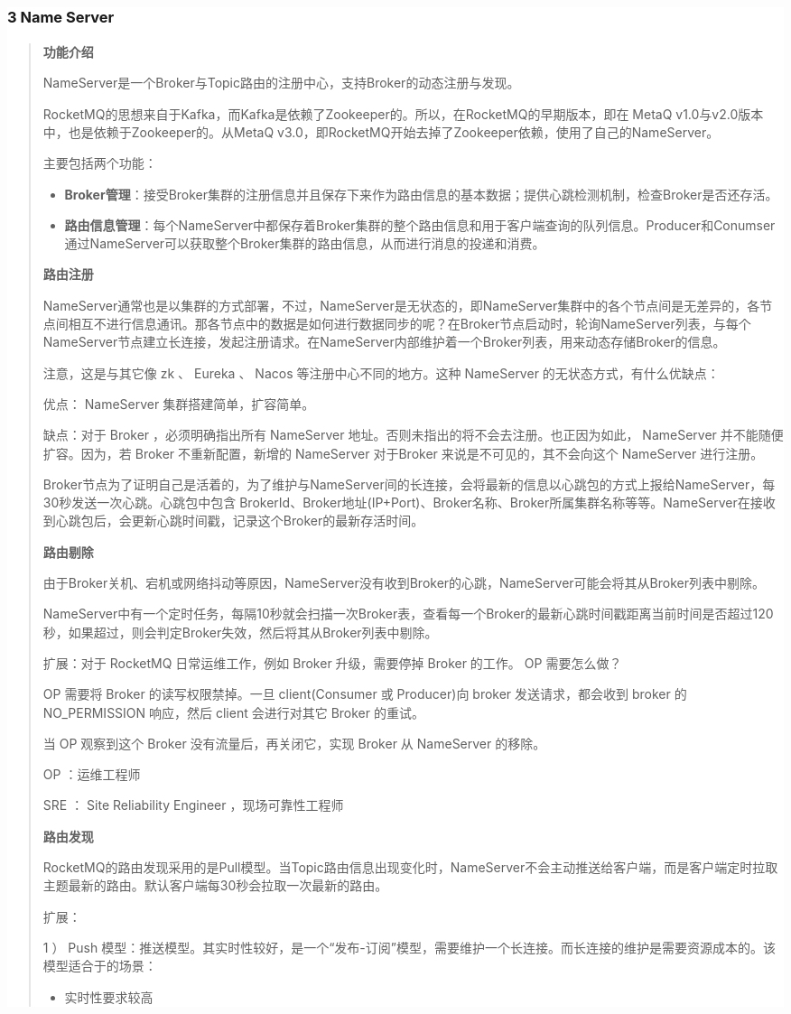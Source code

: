 ### 3 Name Server

> **功能介绍**
>
> NameServer是一个Broker与Topic路由的注册中心，支持Broker的动态注册与发现。
>
> RocketMQ的思想来自于Kafka，而Kafka是依赖了Zookeeper的。所以，在RocketMQ的早期版本，即在
> MetaQ v1.0与v2.0版本中，也是依赖于Zookeeper的。从MetaQ v3.0，即RocketMQ开始去掉了Zookeeper依赖，使用了自己的NameServer。
>
> 主要包括两个功能：
>
> - **Broker管理**：接受Broker集群的注册信息并且保存下来作为路由信息的基本数据；提供心跳检测机制，检查Broker是否还存活。
>
> - **路由信息管理**：每个NameServer中都保存着Broker集群的整个路由信息和用于客户端查询的队列信息。Producer和Conumser通过NameServer可以获取整个Broker集群的路由信息，从而进行消息的投递和消费。
>
> **路由注册**
>
> NameServer通常也是以集群的方式部署，不过，NameServer是无状态的，即NameServer集群中的各个节点间是无差异的，各节点间相互不进行信息通讯。那各节点中的数据是如何进行数据同步的呢？在Broker节点启动时，轮询NameServer列表，与每个NameServer节点建立长连接，发起注册请求。在NameServer内部维护着⼀个Broker列表，用来动态存储Broker的信息。
>
> 注意，这是与其它像 zk 、 Eureka 、 Nacos 等注册中心不同的地方。这种 NameServer 的无状态方式，有什么优缺点：
>
> 优点： NameServer 集群搭建简单，扩容简单。
>
> 缺点：对于 Broker ，必须明确指出所有 NameServer 地址。否则未指出的将不会去注册。也正因为如此， NameServer 并不能随便扩容。因为，若 Broker 不重新配置，新增的 NameServer 对于Broker 来说是不可见的，其不会向这个 NameServer 进行注册。
>
> Broker节点为了证明自己是活着的，为了维护与NameServer间的长连接，会将最新的信息以心跳包的方式上报给NameServer，每30秒发送一次心跳。心跳包中包含 BrokerId、Broker地址(IP+Port)、Broker名称、Broker所属集群名称等等。NameServer在接收到心跳包后，会更新心跳时间戳，记录这个Broker的最新存活时间。
>
> **路由剔除**
>
> 由于Broker关机、宕机或网络抖动等原因，NameServer没有收到Broker的心跳，NameServer可能会将其从Broker列表中剔除。
>
> NameServer中有⼀个定时任务，每隔10秒就会扫描⼀次Broker表，查看每一个Broker的最新心跳时间戳距离当前时间是否超过120秒，如果超过，则会判定Broker失效，然后将其从Broker列表中剔除。
>
> 扩展：对于 RocketMQ 日常运维工作，例如 Broker 升级，需要停掉 Broker 的工作。 OP 需要怎么做？
>
> OP 需要将 Broker 的读写权限禁掉。一旦 client(Consumer 或 Producer)向 broker 发送请求，都会收到 broker 的 NO_PERMISSION 响应，然后 client 会进行对其它 Broker 的重试。
>
> 当 OP 观察到这个 Broker 没有流量后，再关闭它，实现 Broker 从 NameServer 的移除。
>
> OP ：运维工程师
>
> SRE ： Site Reliability Engineer ，现场可靠性工程师
>
> 
>
> **路由发现**
>
> RocketMQ的路由发现采用的是Pull模型。当Topic路由信息出现变化时，NameServer不会主动推送给客户端，而是客户端定时拉取主题最新的路由。默认客户端每30秒会拉取一次最新的路由。
>
> 扩展：
>
> 1 ） Push 模型：推送模型。其实时性较好，是一个“发布-订阅”模型，需要维护一个长连接。而长连接的维护是需要资源成本的。该模型适合于的场景：
>
> - 实时性要求较高
>